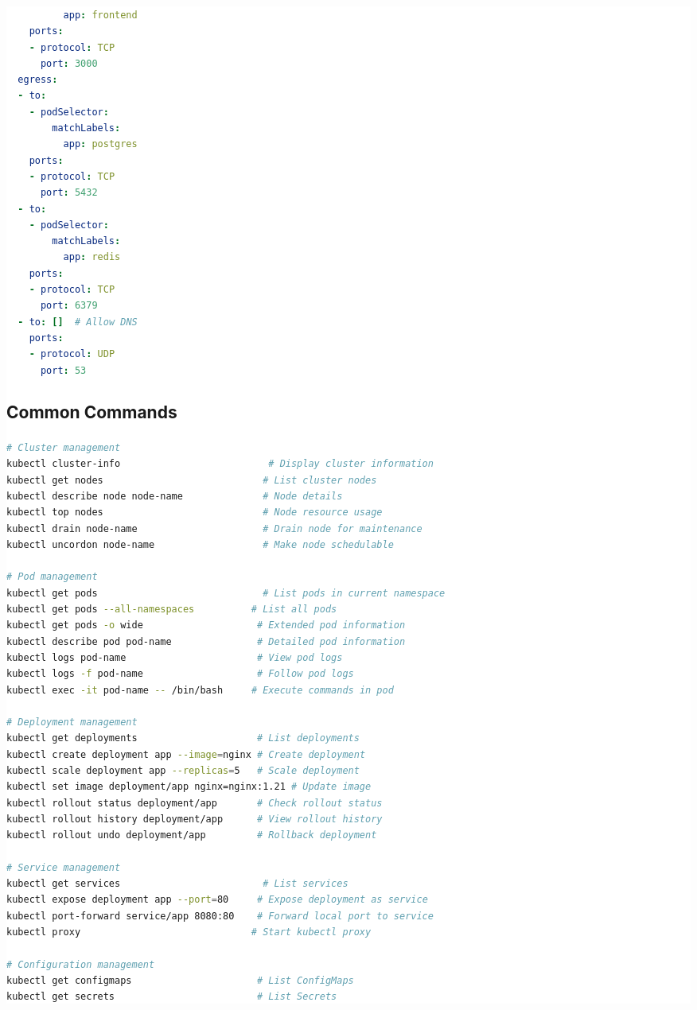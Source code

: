 ```yaml
          app: frontend
    ports:
    - protocol: TCP
      port: 3000
  egress:
  - to:
    - podSelector:
        matchLabels:
          app: postgres
    ports:
    - protocol: TCP
      port: 5432
  - to:
    - podSelector:
        matchLabels:
          app: redis
    ports:
    - protocol: TCP
      port: 6379
  - to: []  # Allow DNS
    ports:
    - protocol: UDP
      port: 53
```

## Common Commands

```bash
# Cluster management
kubectl cluster-info                          # Display cluster information
kubectl get nodes                            # List cluster nodes
kubectl describe node node-name              # Node details
kubectl top nodes                            # Node resource usage
kubectl drain node-name                      # Drain node for maintenance
kubectl uncordon node-name                   # Make node schedulable

# Pod management
kubectl get pods                             # List pods in current namespace
kubectl get pods --all-namespaces          # List all pods
kubectl get pods -o wide                    # Extended pod information
kubectl describe pod pod-name               # Detailed pod information
kubectl logs pod-name                       # View pod logs
kubectl logs -f pod-name                    # Follow pod logs
kubectl exec -it pod-name -- /bin/bash     # Execute commands in pod

# Deployment management
kubectl get deployments                     # List deployments
kubectl create deployment app --image=nginx # Create deployment
kubectl scale deployment app --replicas=5   # Scale deployment
kubectl set image deployment/app nginx=nginx:1.21 # Update image
kubectl rollout status deployment/app       # Check rollout status
kubectl rollout history deployment/app      # View rollout history
kubectl rollout undo deployment/app         # Rollback deployment

# Service management
kubectl get services                         # List services
kubectl expose deployment app --port=80     # Expose deployment as service
kubectl port-forward service/app 8080:80    # Forward local port to service
kubectl proxy                              # Start kubectl proxy

# Configuration management
kubectl get configmaps                      # List ConfigMaps
kubectl get secrets                         # List Secrets
```